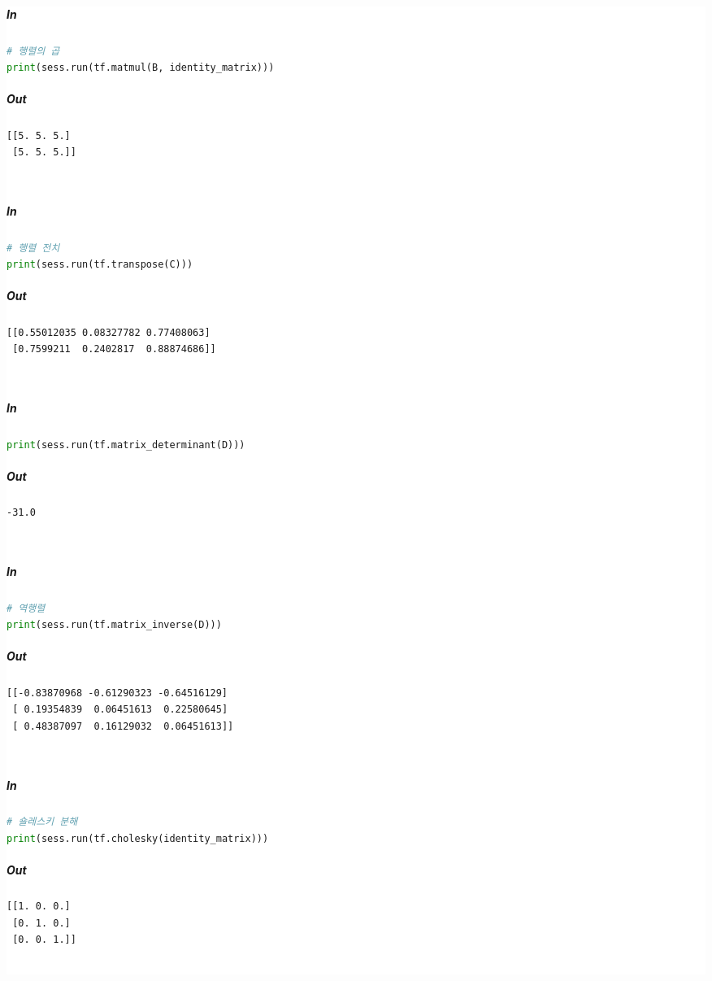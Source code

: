 ##### In
```python
# 행렬의 곱
print(sess.run(tf.matmul(B, identity_matrix)))
```
##### Out
    [[5. 5. 5.]
     [5. 5. 5.]]
    
<br>

##### In
```python
# 행렬 전치
print(sess.run(tf.transpose(C)))
```
##### Out
    [[0.55012035 0.08327782 0.77408063]
     [0.7599211  0.2402817  0.88874686]]
    
<br>

##### In
```python
print(sess.run(tf.matrix_determinant(D)))
```
##### Out
    -31.0
    
<br>

##### In
```python
# 역행렬
print(sess.run(tf.matrix_inverse(D)))
```
##### Out
    [[-0.83870968 -0.61290323 -0.64516129]
     [ 0.19354839  0.06451613  0.22580645]
     [ 0.48387097  0.16129032  0.06451613]]
    
<br>

##### In
```python
# 숄레스키 분해
print(sess.run(tf.cholesky(identity_matrix)))
```
##### Out
    [[1. 0. 0.]
     [0. 1. 0.]
     [0. 0. 1.]]
    
<br>
